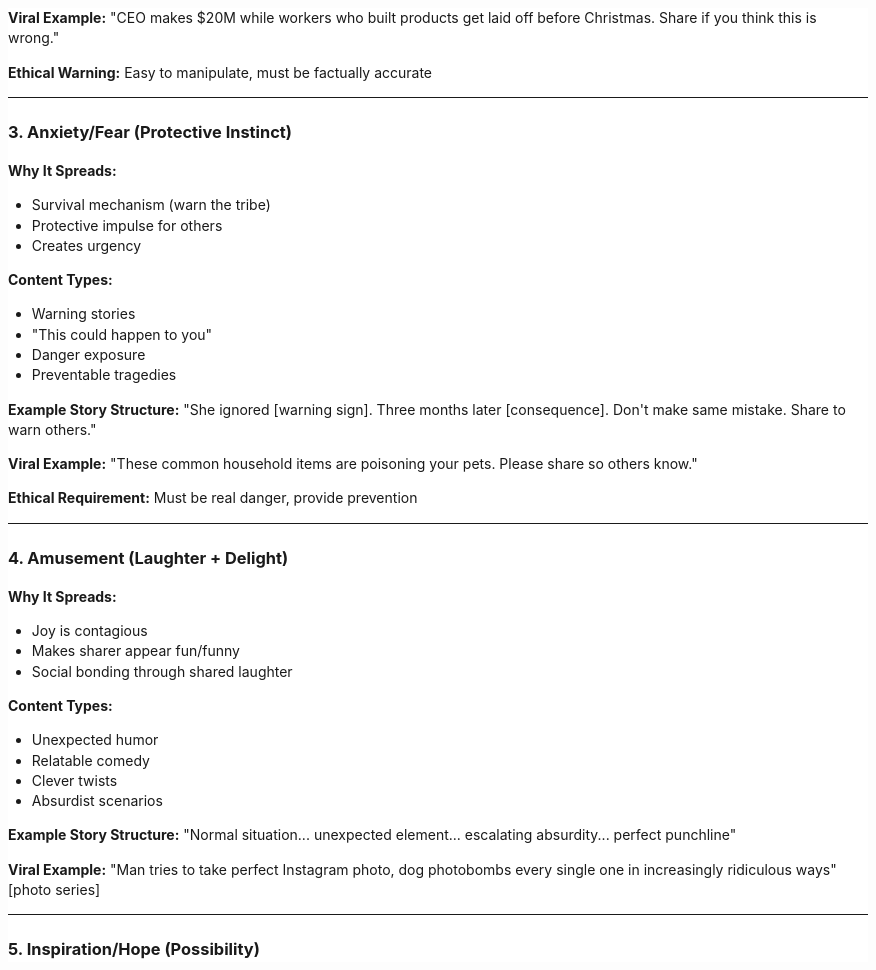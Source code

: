 **Viral Example:**
"CEO makes $20M while workers who built products get laid off before Christmas. Share if you think this is wrong."

**Ethical Warning:** Easy to manipulate, must be factually accurate

---

### 3. Anxiety/Fear (Protective Instinct)

**Why It Spreads:**
- Survival mechanism (warn the tribe)
- Protective impulse for others
- Creates urgency

**Content Types:**
- Warning stories
- "This could happen to you"
- Danger exposure
- Preventable tragedies

**Example Story Structure:**
"She ignored [warning sign]. Three months later [consequence]. Don't make same mistake. Share to warn others."

**Viral Example:**
"These common household items are poisoning your pets. Please share so others know."

**Ethical Requirement:** Must be real danger, provide prevention

---

### 4. Amusement (Laughter + Delight)

**Why It Spreads:**
- Joy is contagious
- Makes sharer appear fun/funny
- Social bonding through shared laughter

**Content Types:**
- Unexpected humor
- Relatable comedy
- Clever twists
- Absurdist scenarios

**Example Story Structure:**
"Normal situation... unexpected element... escalating absurdity... perfect punchline"

**Viral Example:**
"Man tries to take perfect Instagram photo, dog photobombs every single one in increasingly ridiculous ways" [photo series]

---

### 5. Inspiration/Hope (Possibility)
